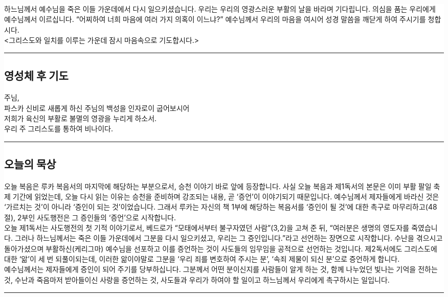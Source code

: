 하느님께서 예수님을 죽은 이들 가운데에서 다시 일으키셨습니다. 우리는 우리의 영광스러운 부활의 날을 바라며 기다립니다. 의심을 품는 우리에게 예수님께서 이르십니다. “어찌하여 너희 마음에 여러 가지 의혹이 이느냐?” 예수님께서 우리의 마음을 여시어 성경 말씀을 깨닫게 하여 주시기를 청합시다.  
<그리스도와 일치를 이루는 가운데 잠시 마음속으로 기도합시다.>  
  


---

## 영성체 후 기도

주님,  
파스카 신비로 새롭게 하신 주님의 백성을 인자로이 굽어보시어  
저희가 육신의 부활로 불멸의 영광을 누리게 하소서.  
우리 주 그리스도를 통하여 비나이다.  
  


---

## 오늘의 묵상

오늘 복음은 루카 복음서의 마지막에 해당하는 부분으로서, 승천 이야기 바로 앞에 등장합니다. 사실 오늘 복음과 제1독서의 본문은 이미 부활 팔일 축제 기간에 읽었는데, 오늘 다시 읽는 이유는 승천을 준비하며 강조되는 내용, 곧 ‘증언’이 이야기되기 때문입니다. 예수님께서 제자들에게 바라신 것은 ‘가르치는 것’이 아니라 ‘증인이 되는 것’이었습니다. 그래서 루카는 자신의 책 1부에 해당하는 복음서를 ‘증인이 될 것’에 대한 촉구로 마무리하고(48절), 2부인 사도행전은 그 증인들의 ‘증언’으로 시작합니다.  
오늘 제1독서는 사도행전의 첫 기적 이야기로서, 베드로가 “모태에서부터 불구자였던 사람”(3,2)을 고쳐 준 뒤, “여러분은 생명의 영도자를 죽였습니다. 그러나 하느님께서는 죽은 이들 가운데에서 그분을 다시 일으키셨고, 우리는 그 증인입니다.”라고 선언하는 장면으로 시작합니다. 수난을 겪으시고 돌아가셨으며 부활하신(케리그마) 예수님을 선포하고 이를 증언하는 것이 사도들의 임무임을 공적으로 선언하는 것입니다. 제2독서에도 그리스도에 대한 ‘앎’이 세 번 되풀이되는데, 이러한 앎이야말로 그분을 ‘우리 죄를 변호하여 주시는 분’, ‘속죄 제물이 되신 분’으로 증언하게 합니다.  
예수님께서는 제자들에게 증인이 되어 주기를 당부하십니다. 그분께서 어떤 분이신지를 사람들이 알게 하는 것, 함께 나누었던 빛나는 기억을 전하는 것, 수난과 죽음마저 받아들이신 사랑을 증언하는 것, 사도들과 우리가 하여야 할 일이고 하느님께서 우리에게 촉구하시는 일입니다.  
  


---